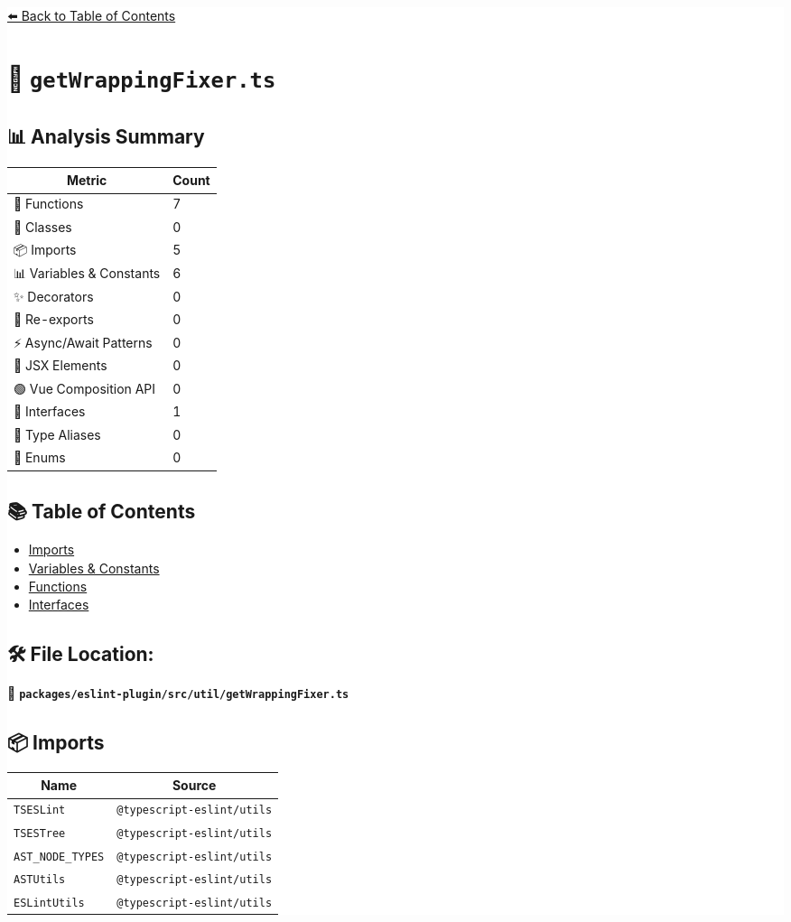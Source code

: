 [⬅️ Back to Table of Contents](../../../../index.md)

# 📄 `getWrappingFixer.ts`

## 📊 Analysis Summary

| Metric | Count |
|--------|-------|
| 🔧 Functions | 7 |
| 🧱 Classes | 0 |
| 📦 Imports | 5 |
| 📊 Variables & Constants | 6 |
| ✨ Decorators | 0 |
| 🔄 Re-exports | 0 |
| ⚡ Async/Await Patterns | 0 |
| 💠 JSX Elements | 0 |
| 🟢 Vue Composition API | 0 |
| 📐 Interfaces | 1 |
| 📑 Type Aliases | 0 |
| 🎯 Enums | 0 |

## 📚 Table of Contents

- [Imports](#imports)
- [Variables & Constants](#variables-constants)
- [Functions](#functions)
- [Interfaces](#interfaces)

## 🛠️ File Location:
📂 **`packages/eslint-plugin/src/util/getWrappingFixer.ts`**

## 📦 Imports

| Name | Source |
|------|--------|
| `TSESLint` | `@typescript-eslint/utils` |
| `TSESTree` | `@typescript-eslint/utils` |
| `AST_NODE_TYPES` | `@typescript-eslint/utils` |
| `ASTUtils` | `@typescript-eslint/utils` |
| `ESLintUtils` | `@typescript-eslint/utils` |
